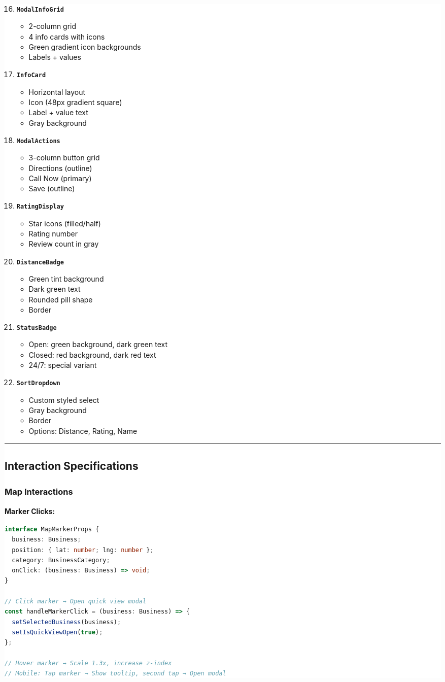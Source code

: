16. **`ModalInfoGrid`**
    - 2-column grid
    - 4 info cards with icons
    - Green gradient icon backgrounds
    - Labels + values

17. **`InfoCard`**
    - Horizontal layout
    - Icon (48px gradient square)
    - Label + value text
    - Gray background

18. **`ModalActions`**
    - 3-column button grid
    - Directions (outline)
    - Call Now (primary)
    - Save (outline)

19. **`RatingDisplay`**
    - Star icons (filled/half)
    - Rating number
    - Review count in gray

20. **`DistanceBadge`**
    - Green tint background
    - Dark green text
    - Rounded pill shape
    - Border

21. **`StatusBadge`**
    - Open: green background, dark green text
    - Closed: red background, dark red text
    - 24/7: special variant

22. **`SortDropdown`**
    - Custom styled select
    - Gray background
    - Border
    - Options: Distance, Rating, Name

---

## Interaction Specifications

### Map Interactions

**Marker Clicks:**
```typescript
interface MapMarkerProps {
  business: Business;
  position: { lat: number; lng: number };
  category: BusinessCategory;
  onClick: (business: Business) => void;
}

// Click marker → Open quick view modal
const handleMarkerClick = (business: Business) => {
  setSelectedBusiness(business);
  setIsQuickViewOpen(true);
};

// Hover marker → Scale 1.3x, increase z-index
// Mobile: Tap marker → Show tooltip, second tap → Open modal
```
